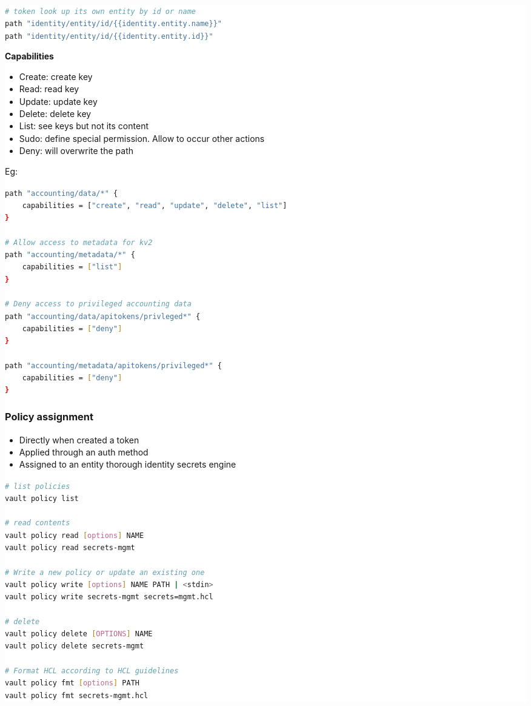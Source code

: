 ```bash
# token look up its own entity by id or name
path "identity/entity/id/{{identity.entity.name}}"
path "identity/entity/id/{{identity.entity.id}}"
```

**Capabilities**
* Create: create key
* Read: read key
* Update: update key
* Delete: delete key
* List: see keys but not its content
* Sudo: define special permission. Allow to occur other actions
* Deny: will overwrite the path

Eg:

```sh
path "accounting/data/*" {
    capabilities = ["create", "read", "update", "delete", "list"]
}

# Allow access to metadata for kv2
path "accounting/metadata/*" {
    capabilities = ["list"]
}

# Deny access to privileged accounting data
path "accounting/data/apitokens/privleged*" {
    capabilities = ["deny"]
}

path "accounting/metadata/apitokens/privileged*" {
    capabilities = ["deny"]
}
```

### Policy assignment
* Directly when created a token
* Applied through an auth method
* Assigned to an entity thorough identity secrets engine

```sh
# list policies
vault policy list

# read contents
vault policy read [options] NAME
vault policy read secrets-mgmt

# Write a new policy or update an existing one
vault policy write [options] NAME PATH | <stdin>
vault policy write secrets-mgmt secrets=mgmt.hcl

# delete
vault policy delete [OPTIONS] NAME
vault policy delete secrets-mgmt

# Format HCL according to HCL guidelines
vault policy fmt [options] PATH
vault policy fmt secrets-mgmt.hcl
```
